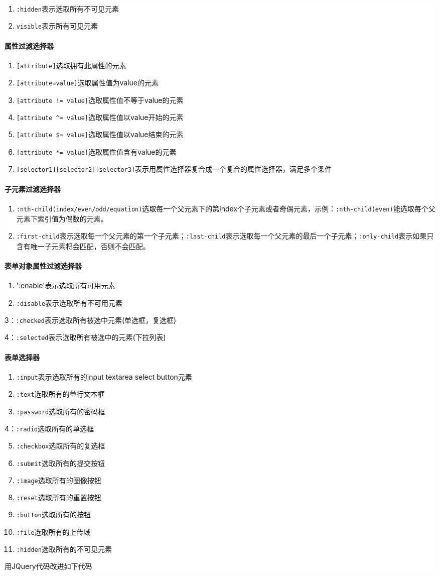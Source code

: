1. `:hidden`表示选取所有不可见元素

2. `visible`表示所有可见元素

#### 属性过滤选择器

1. `[attribute]`选取拥有此属性的元素

2. `[attribute=value]`选取属性值为value的元素

3. `[attribute != value]`选取属性值不等于value的元素

4. `[attribute ^= value]`选取属性值以value开始的元素

5. `[attribute $= value]`选取属性值以value结束的元素

6. `[attribute *= value]`选取属性值含有value的元素

7. `[selector1][selector2][selector3]`表示用属性选择器复合成一个复合的属性选择器，满足多个条件

#### 子元素过滤选择器

1. `:nth-child(index/even/odd/equation)`选取每一个父元素下的第index个子元素或者奇偶元素，示例：`:nth-child(even)`能选取每个父元素下索引值为偶数的元素。

2. `:first-child`表示选取每一个父元素的第一个子元素；`:last-child`表示选取每一个父元素的最后一个子元素；`:only-child`表示如果只含有唯一子元素将会匹配，否则不会匹配。

#### 表单对象属性过滤选择器

1. ':enable'表示选取所有可用元素

2. `:disable`表示选取所有不可用元素

3：`:checked`表示选取所有被选中元素(单选框，复选框)

4：`:selected`表示选取所有被选中的元素(下拉列表)

#### 表单选择器

1. `:input`表示选取所有的input textarea select button元素

2. `:text`选取所有的单行文本框

3. `:password`选取所有的密码框

4：`:radio`选取所有的单选框

5. `:checkbox`选取所有的复选框

6. `:submit`选取所有的提交按钮

7. `:image`选取所有的图像按钮

8. `:reset`选取所有的重置按钮

9. `:button`选取所有的按钮

10. `:file`选取所有的上传域

11. `:hidden`选取所有的不可见元素

用JQuery代码改进如下代码
